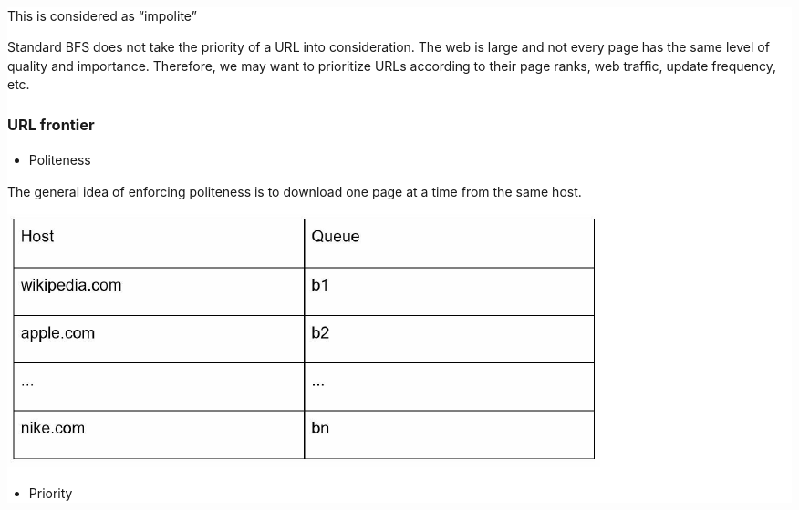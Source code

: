 This is considered as “impolite”

Standard BFS does not take the priority of a URL into consideration. The web is large
and not every page has the same level of quality and importance. Therefore, we may want
to prioritize URLs according to their page ranks, web traffic, update frequency, etc.

### URL frontier
- Politeness

The general idea of enforcing politeness is to download one page at a time from the same
host.

![](./images/mappingtable.png)

- Priority

